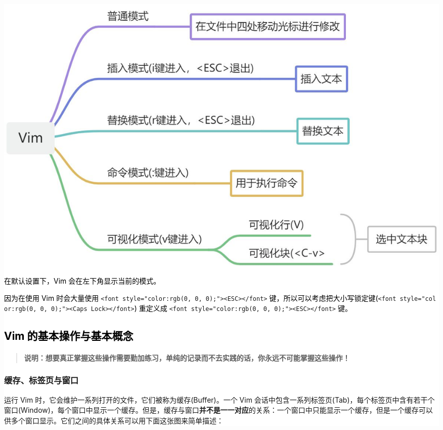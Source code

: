 ![画板](./img/HE07Kk39TK7JCwwA/1726295767790-02f8f789-1377-4bcf-af45-7ff7ce1e39b7-603535.jpeg)

<font style="color:rgb(0, 0, 0);">在默认设置下，Vim 会在左下角显示当前的模式。</font>

<font style="color:rgb(0, 0, 0);">因为在使用 Vim 时会大量使用 </font>`<font style="color:rgb(0, 0, 0);"><ESC></font>`<font style="color:rgb(0, 0, 0);"> 键，所以可以考虑把大小写锁定键(</font>`<font style="color:rgb(0, 0, 0);"><Caps Lock></font>`<font style="color:rgb(0, 0, 0);">) 重定义成 </font>`<font style="color:rgb(0, 0, 0);"><ESC></font>`<font style="color:rgb(0, 0, 0);"> 键。</font>

## <font style="color:rgb(0, 0, 0);">Vim 的基本操作与基本概念</font>
> **说明：想要真正掌握这些操作需要勤加练习，单纯的记录而不去实践的话，你永远不可能掌握这些操作！**
>

### 缓存、标签页与窗口
运行 Vim 时，它会维护一系列打开的文件，它们被称为缓存(Buffer)。一个 Vim 会话中包含一系列标签页(Tab)，每个标签页中含有若干个窗口(Window)，每个窗口中显示一个缓存。但是，缓存与窗口**并不是一一对应**的关系：一个窗口中只能显示一个缓存，但是一个缓存可以供多个窗口显示。它们之间的具体关系可以用下面这张图来简单描述：
